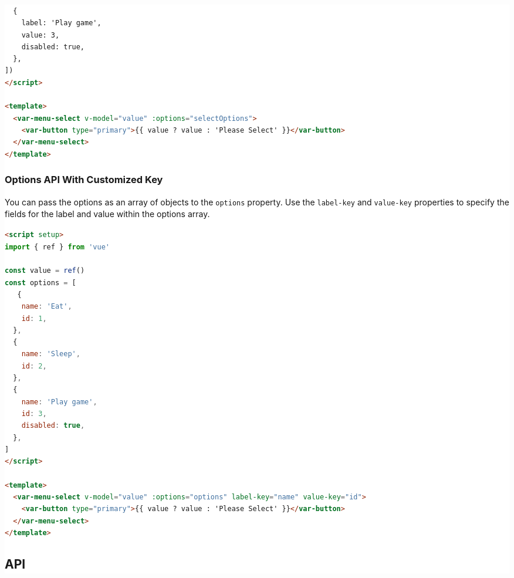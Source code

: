 ```html
  {
    label: 'Play game',
    value: 3,
    disabled: true,
  },
])
</script>

<template>
  <var-menu-select v-model="value" :options="selectOptions">
    <var-button type="primary">{{ value ? value : 'Please Select' }}</var-button>
  </var-menu-select>
</template>
```

### Options API With Customized Key

You can pass the options as an array of objects to the `options` property. Use the `label-key` and `value-key` properties to specify the fields for the label and value within the options array.

```html
<script setup>
import { ref } from 'vue'

const value = ref()
const options = [
   {
    name: 'Eat',
    id: 1,
  },
  {
    name: 'Sleep',
    id: 2,
  },
  {
    name: 'Play game',
    id: 3,
    disabled: true,
  },
]
</script>

<template>
  <var-menu-select v-model="value" :options="options" label-key="name" value-key="id">
    <var-button type="primary">{{ value ? value : 'Please Select' }}</var-button>
  </var-menu-select>
</template>
```

## API
